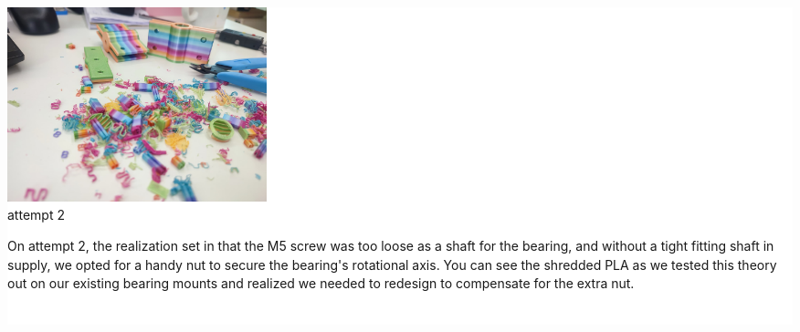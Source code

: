   <img src="./pics/scrap.JPG" width="33%" /> 
  <br  /> attempt 2
</p>

On attempt 2, the realization set in that the M5 screw was too loose as a shaft for the bearing, and without a tight fitting shaft in supply, we opted for a handy nut to secure the bearing's rotational axis. You can see the shredded PLA as we tested this theory out on our existing bearing mounts and realized we needed to redesign to compensate for the extra nut. 

<p align="middle">
  <br  /> 